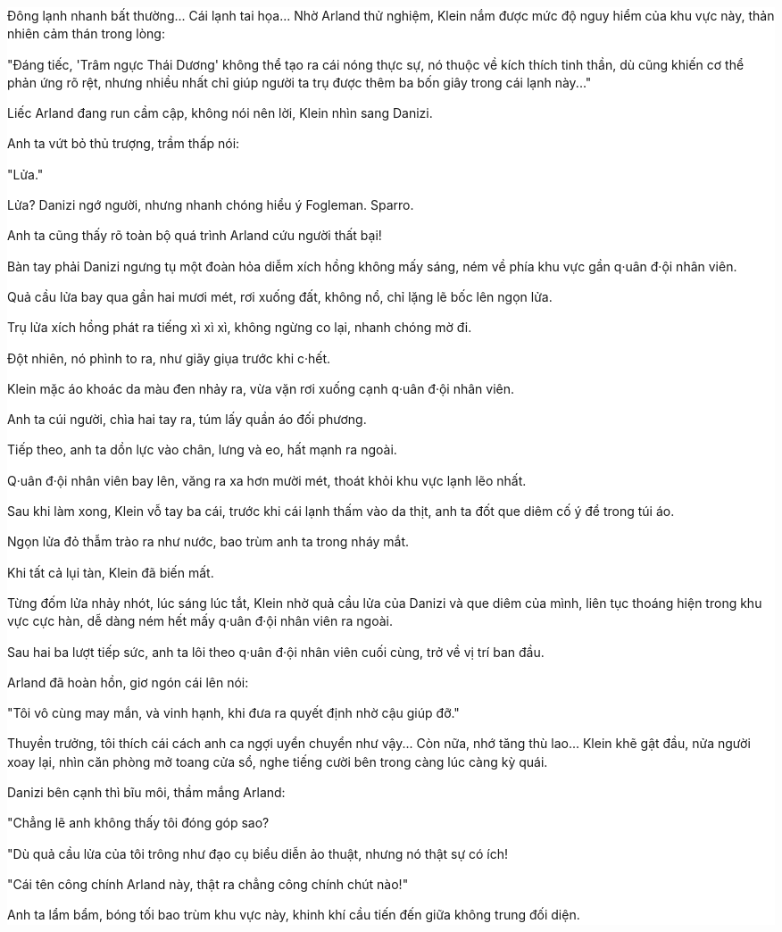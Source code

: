 Đông lạnh nhanh bất thường... Cái lạnh tai họa... Nhờ Arland thử nghiệm, Klein nắm được mức độ nguy hiểm của khu vực này, thản nhiên cảm thán trong lòng:

"Đáng tiếc, 'Trâm ngực Thái Dương' không thể tạo ra cái nóng thực sự, nó thuộc về kích thích tinh thần, dù cũng khiến cơ thể phản ứng rõ rệt, nhưng nhiều nhất chỉ giúp người ta trụ được thêm ba bốn giây trong cái lạnh này..."

Liếc Arland đang run cầm cập, không nói nên lời, Klein nhìn sang Danizi.

Anh ta vứt bỏ thủ trượng, trầm thấp nói:

"Lửa."

Lửa? Danizi ngớ người, nhưng nhanh chóng hiểu ý Fogleman. Sparro.

Anh ta cũng thấy rõ toàn bộ quá trình Arland cứu người thất bại!

Bàn tay phải Danizi ngưng tụ một đoàn hỏa diễm xích hồng không mấy sáng, ném về phía khu vực gần q·uân đ·ội nhân viên.

Quả cầu lửa bay qua gần hai mươi mét, rơi xuống đất, không nổ, chỉ lặng lẽ bốc lên ngọn lửa.

Trụ lửa xích hồng phát ra tiếng xì xì xì, không ngừng co lại, nhanh chóng mờ đi.

Đột nhiên, nó phình to ra, như giãy giụa trước khi c·hết.

Klein mặc áo khoác da màu đen nhảy ra, vừa vặn rơi xuống cạnh q·uân đ·ội nhân viên.

Anh ta cúi người, chìa hai tay ra, túm lấy quần áo đối phương.

Tiếp theo, anh ta dồn lực vào chân, lưng và eo, hất mạnh ra ngoài.

Q·uân đ·ội nhân viên bay lên, văng ra xa hơn mười mét, thoát khỏi khu vực lạnh lẽo nhất.

Sau khi làm xong, Klein vỗ tay ba cái, trước khi cái lạnh thấm vào da thịt, anh ta đốt que diêm cố ý để trong túi áo.

Ngọn lửa đỏ thẫm trào ra như nước, bao trùm anh ta trong nháy mắt.

Khi tất cả lụi tàn, Klein đã biến mất.

Từng đốm lửa nhảy nhót, lúc sáng lúc tắt, Klein nhờ quả cầu lửa của Danizi và que diêm của mình, liên tục thoáng hiện trong khu vực cực hàn, dễ dàng ném hết mấy q·uân đ·ội nhân viên ra ngoài.

Sau hai ba lượt tiếp sức, anh ta lôi theo q·uân đ·ội nhân viên cuối cùng, trở về vị trí ban đầu.

Arland đã hoàn hồn, giơ ngón cái lên nói:

"Tôi vô cùng may mắn, và vinh hạnh, khi đưa ra quyết định nhờ cậu giúp đỡ."

Thuyền trưởng, tôi thích cái cách anh ca ngợi uyển chuyển như vậy... Còn nữa, nhớ tăng thù lao... Klein khẽ gật đầu, nửa người xoay lại, nhìn căn phòng mở toang cửa sổ, nghe tiếng cười bên trong càng lúc càng kỳ quái.

Danizi bên cạnh thì bĩu môi, thầm mắng Arland:

"Chẳng lẽ anh không thấy tôi đóng góp sao?

"Dù quả cầu lửa của tôi trông như đạo cụ biểu diễn ảo thuật, nhưng nó thật sự có ích!

"Cái tên công chính Arland này, thật ra chẳng công chính chút nào!"

Anh ta lẩm bẩm, bóng tối bao trùm khu vực này, khinh khí cầu tiến đến giữa không trung đối diện.
